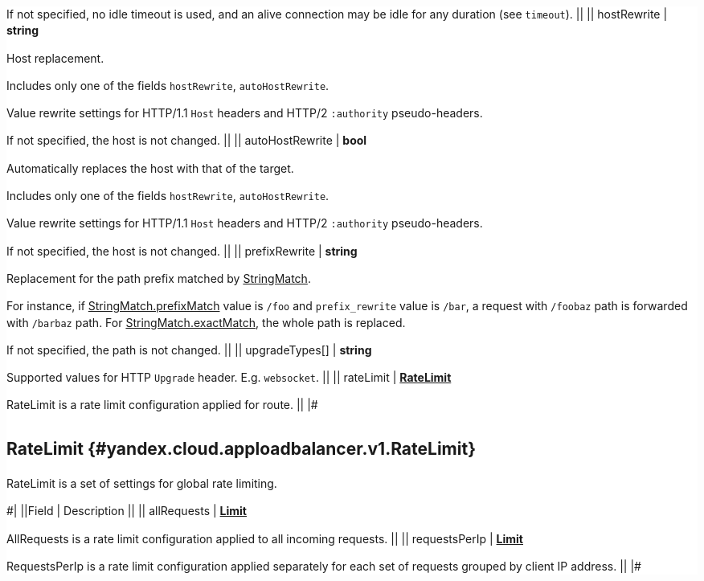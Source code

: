 If not specified, no idle timeout is used, and an alive connection may be idle for any duration (see `timeout`). ||
|| hostRewrite | **string**

Host replacement.

Includes only one of the fields `hostRewrite`, `autoHostRewrite`.

Value rewrite settings for HTTP/1.1 `Host` headers and HTTP/2 `:authority` pseudo-headers.

If not specified, the host is not changed. ||
|| autoHostRewrite | **bool**

Automatically replaces the host with that of the target.

Includes only one of the fields `hostRewrite`, `autoHostRewrite`.

Value rewrite settings for HTTP/1.1 `Host` headers and HTTP/2 `:authority` pseudo-headers.

If not specified, the host is not changed. ||
|| prefixRewrite | **string**

Replacement for the path prefix matched by [StringMatch](#yandex.cloud.apploadbalancer.v1.StringMatch).

For instance, if [StringMatch.prefixMatch](#yandex.cloud.apploadbalancer.v1.StringMatch) value is `/foo` and `prefix_rewrite` value is `/bar`,
a request with `/foobaz` path is forwarded with `/barbaz` path.
For [StringMatch.exactMatch](#yandex.cloud.apploadbalancer.v1.StringMatch), the whole path is replaced.

If not specified, the path is not changed. ||
|| upgradeTypes[] | **string**

Supported values for HTTP `Upgrade` header. E.g. `websocket`. ||
|| rateLimit | **[RateLimit](#yandex.cloud.apploadbalancer.v1.RateLimit)**

RateLimit is a rate limit configuration applied for route. ||
|#

## RateLimit {#yandex.cloud.apploadbalancer.v1.RateLimit}

RateLimit is a set of settings for global rate limiting.

#|
||Field | Description ||
|| allRequests | **[Limit](#yandex.cloud.apploadbalancer.v1.RateLimit.Limit)**

AllRequests is a rate limit configuration applied to all incoming requests. ||
|| requestsPerIp | **[Limit](#yandex.cloud.apploadbalancer.v1.RateLimit.Limit)**

RequestsPerIp is a rate limit configuration applied separately for each set of requests
grouped by client IP address. ||
|#
